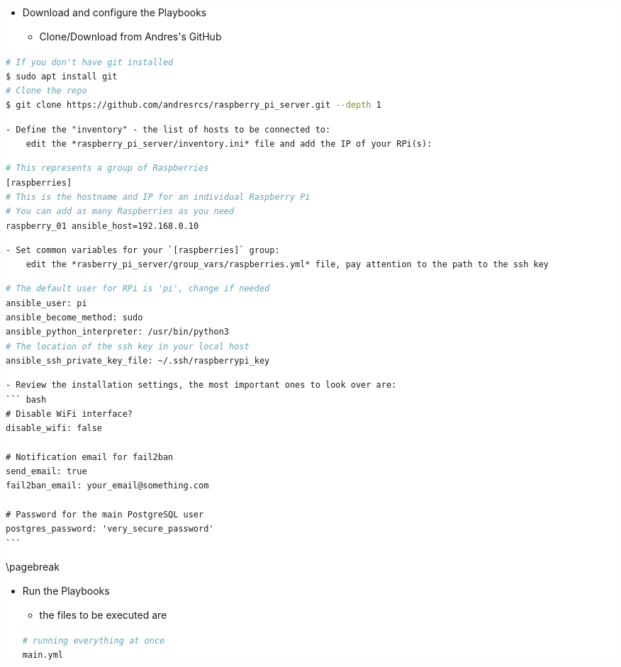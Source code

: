 - Download and configure the Playbooks

	- Clone/Download from Andres's GitHub
``` bash
# If you don't have git installed
$ sudo apt install git
# Clone the repo
$ git clone https://github.com/andresrcs/raspberry_pi_server.git --depth 1
```

	- Define the "inventory" - the list of hosts to be connected to:
		edit the *raspberry_pi_server/inventory.ini* file and add the IP of your RPi(s):
``` bash
# This represents a group of Raspberries
[raspberries]
# This is the hostname and IP for an individual Raspberry Pi
# You can add as many Raspberries as you need
raspberry_01 ansible_host=192.168.0.10
```

	- Set common variables for your `[raspberries]` group:
		edit the *rasberry_pi_server/group_vars/raspberries.yml* file, pay attention to the path to the ssh key
``` bash
# The default user for RPi is 'pi', change if needed
ansible_user: pi
ansible_become_method: sudo
ansible_python_interpreter: /usr/bin/python3
# The location of the ssh key in your local host
ansible_ssh_private_key_file: ~/.ssh/raspberrypi_key
```

	- Review the installation settings, the most important ones to look over are:
	``` bash
	# Disable WiFi interface?
	disable_wifi: false
	
	# Notification email for fail2ban
	send_email: true
	fail2ban_email: your_email@something.com
	
	# Password for the main PostgreSQL user
	postgres_password: 'very_secure_password'
	```

\pagebreak

- Run the Playbooks

	- the files to be executed are
	``` bash
	# running everything at once
	main.yml
